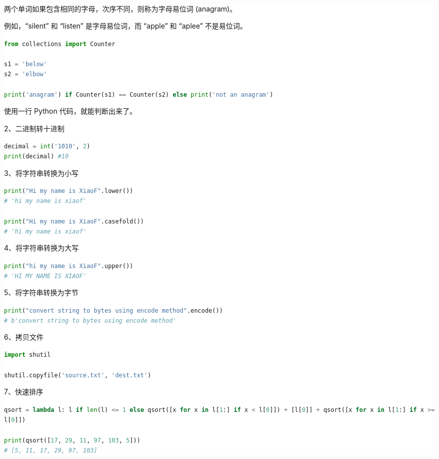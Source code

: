 两个单词如果包含相同的字母，次序不同，则称为字母易位词 (anagram)。

例如，“silent” 和 “listen” 是字母易位词，而 “apple” 和 “aplee” 不是易位词。

```python
from collections import Counter

s1 = 'below'
s2 = 'elbow'

print('anagram') if Counter(s1) == Counter(s2) else print('not an anagram')
```

使用一行 Python 代码，就能判断出来了。

2、二进制转十进制

```python
decimal = int('1010', 2)
print(decimal) #10
```

3、将字符串转换为小写

```python
print("Hi my name is XiaoF".lower())
# 'hi my name is xiaof'

print("Hi my name is XiaoF".casefold())
# 'hi my name is xiaof'
```

4、将字符串转换为大写

```python
print("hi my name is XiaoF".upper())
# 'HI MY NAME IS XIAOF'
```

5、将字符串转换为字节

```python
print("convert string to bytes using encode method".encode())
# b'convert string to bytes using encode method'
```

6、拷贝文件

```python
import shutil

shutil.copyfile('source.txt', 'dest.txt')
```

7、快速排序

```python
qsort = lambda l: l if len(l) <= 1 else qsort([x for x in l[1:] if x < l[0]]) + [l[0]] + qsort([x for x in l[1:] if x >= l[0]])

print(qsort([17, 29, 11, 97, 103, 5]))
# [5, 11, 17, 29, 97, 103]
```
